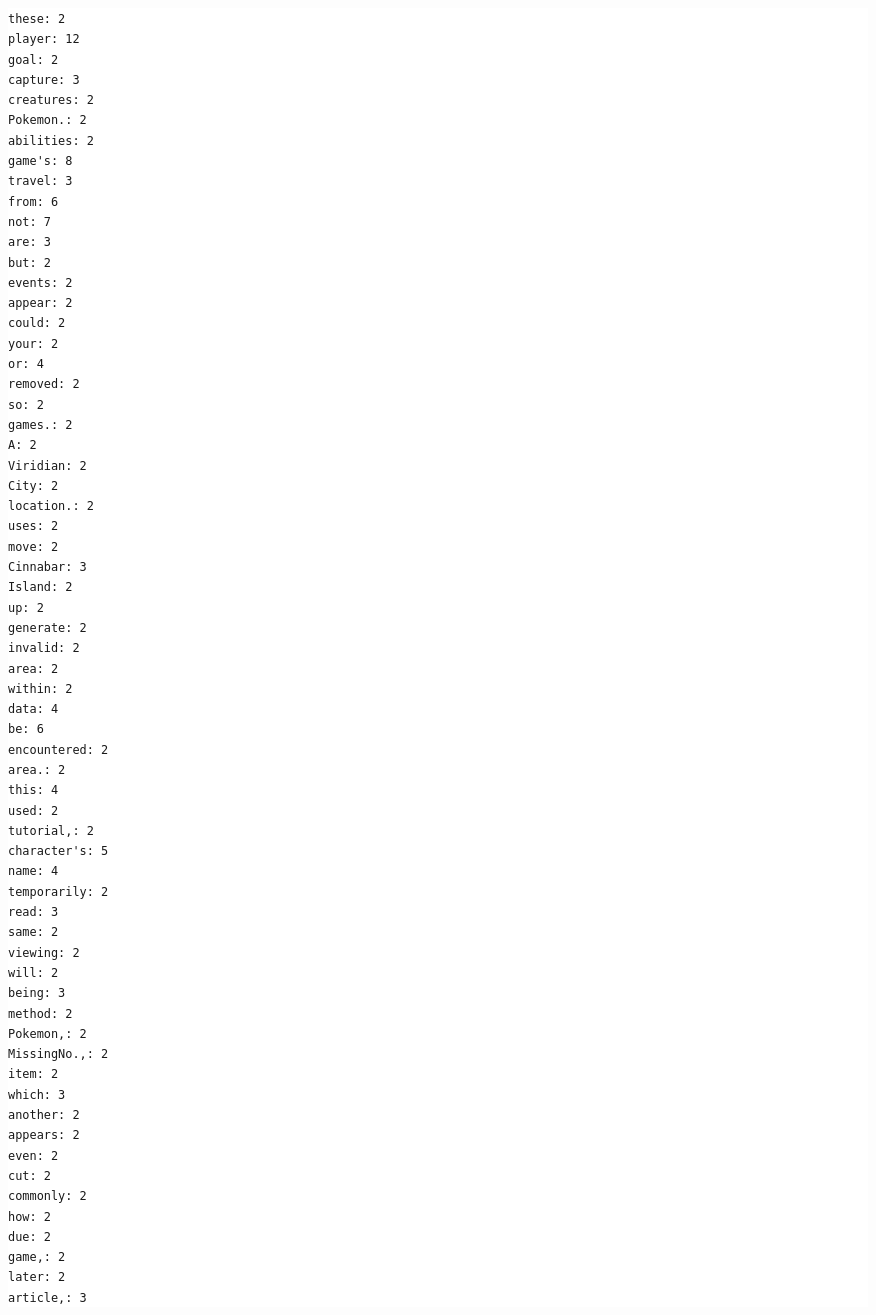     these: 2
    player: 12
    goal: 2
    capture: 3
    creatures: 2
    Pokemon.: 2
    abilities: 2
    game's: 8
    travel: 3
    from: 6
    not: 7
    are: 3
    but: 2
    events: 2
    appear: 2
    could: 2
    your: 2
    or: 4
    removed: 2
    so: 2
    games.: 2
    A: 2
    Viridian: 2
    City: 2
    location.: 2
    uses: 2
    move: 2
    Cinnabar: 3
    Island: 2
    up: 2
    generate: 2
    invalid: 2
    area: 2
    within: 2
    data: 4
    be: 6
    encountered: 2
    area.: 2
    this: 4
    used: 2
    tutorial,: 2
    character's: 5
    name: 4
    temporarily: 2
    read: 3
    same: 2
    viewing: 2
    will: 2
    being: 3
    method: 2
    Pokemon,: 2
    MissingNo.,: 2
    item: 2
    which: 3
    another: 2
    appears: 2
    even: 2
    cut: 2
    commonly: 2
    how: 2
    due: 2
    game,: 2
    later: 2
    article,: 3